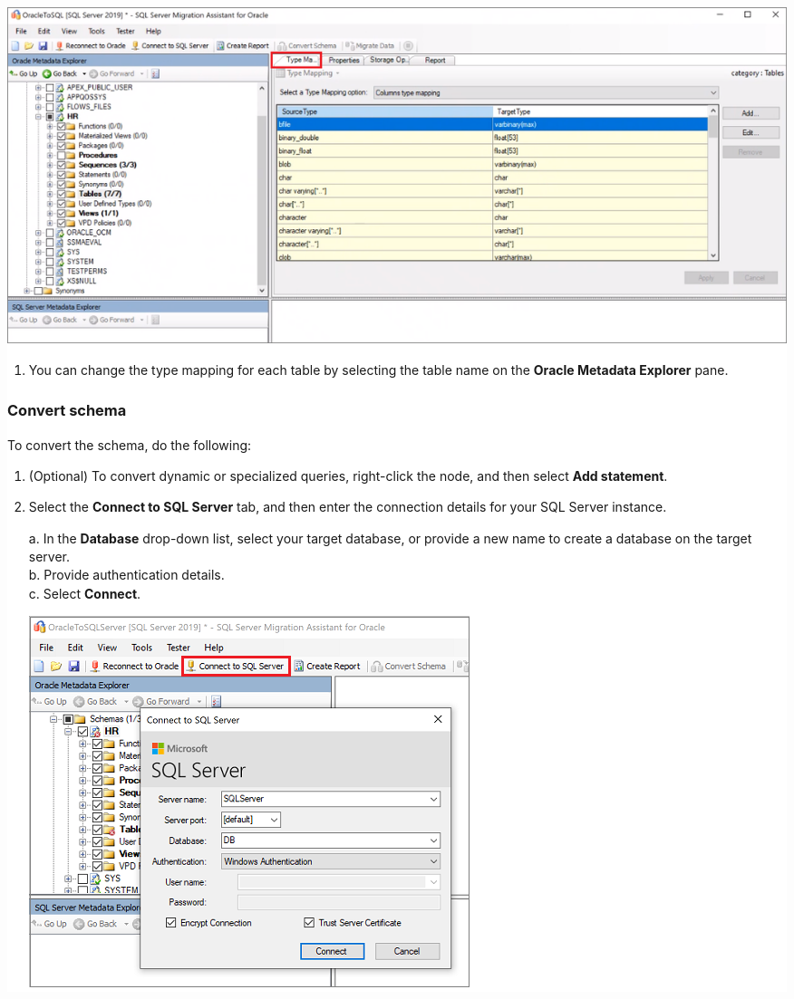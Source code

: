    ![Screenshot of the "Type Mapping" pane in SSMA for Oracle.](./media/oracle-to-sql-server/type-mappings.png)

1. You can change the type mapping for each table by selecting the table name on the **Oracle Metadata Explorer** pane. 

### Convert schema

To convert the schema, do the following: 

1. (Optional) To convert dynamic or specialized queries, right-click the node, and then select **Add statement**. 

1. Select the **Connect to SQL Server** tab, and then enter the connection details for your SQL Server instance.  

    a. In the **Database** drop-down list, select your target database, or provide a new name to create a database on the target server.   
    b. Provide authentication details.   
    c. Select **Connect**.

   ![Screenshot of the Connect to SQL Server pane in SSMA for Oracle.](./media/oracle-to-sql-server/connect-to-sql.png)
